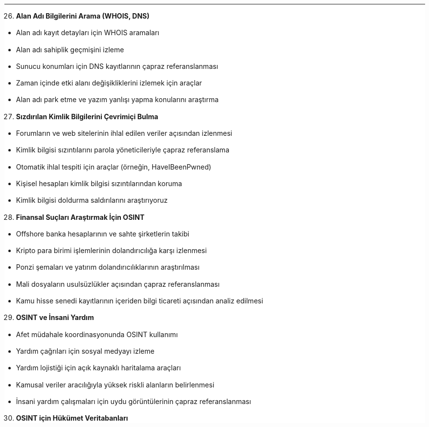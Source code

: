 

<hr class="wp-block-separator has-alpha-channel-opacity" />


26. **Alan Adı Bilgilerini Arama (WHOIS, DNS)**


* Alan adı kayıt detayları için WHOIS aramaları

* Alan adı sahiplik geçmişini izleme

* Sunucu konumları için DNS kayıtlarının çapraz referanslanması

* Zaman içinde etki alanı değişikliklerini izlemek için araçlar

* Alan adı park etme ve yazım yanlışı yapma konularını araştırma




27. **Sızdırılan Kimlik Bilgilerini Çevrimiçi Bulma**


* Forumların ve web sitelerinin ihlal edilen veriler açısından izlenmesi

* Kimlik bilgisi sızıntılarını parola yöneticileriyle çapraz referanslama

* Otomatik ihlal tespiti için araçlar (örneğin, HaveIBeenPwned)

* Kişisel hesapları kimlik bilgisi sızıntılarından koruma

* Kimlik bilgisi doldurma saldırılarını araştırıyoruz




28. **Finansal Suçları Araştırmak İçin OSINT**


* Offshore banka hesaplarının ve sahte şirketlerin takibi

* Kripto para birimi işlemlerinin dolandırıcılığa karşı izlenmesi

* Ponzi şemaları ve yatırım dolandırıcılıklarının araştırılması

* Mali dosyaların usulsüzlükler açısından çapraz referanslanması

* Kamu hisse senedi kayıtlarının içeriden bilgi ticareti açısından analiz edilmesi




29. **OSINT ve İnsani Yardım**


* Afet müdahale koordinasyonunda OSINT kullanımı

* Yardım çağrıları için sosyal medyayı izleme

* Yardım lojistiği için açık kaynaklı haritalama araçları

* Kamusal veriler aracılığıyla yüksek riskli alanların belirlenmesi

* İnsani yardım çalışmaları için uydu görüntülerinin çapraz referanslanması




30. **OSINT için Hükümet Veritabanları**

